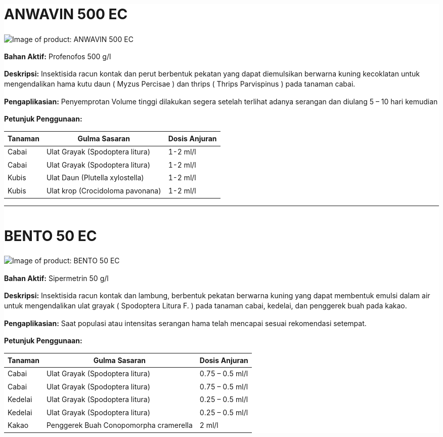 
# ANWAVIN 500 EC

![Image of product: ANWAVIN 500 EC](https://kresna.co.id/sarikresnakimia/wp-content/uploads/2014/11/Anwavin-500-EC-1000x10001-360x360.png)

**Bahan Aktif:** Profenofos 500 g/l

**Deskripsi:** Insektisida racun kontak dan perut berbentuk pekatan yang dapat diemulsikan berwarna kuning kecoklatan untuk mengendalikan hama kutu daun ( Myzus Percisae ) dan thrips ( Thrips Parvispinus ) pada tanaman cabai.

**Pengaplikasian:** Penyemprotan Volume tinggi dilakukan segera setelah terlihat adanya serangan dan diulang 5 – 10 hari kemudian 

**Petunjuk Penggunaan:**

| Tanaman | Gulma Sasaran | Dosis Anjuran |
| --- | --- | --- |
| Cabai | Ulat Grayak (Spodoptera litura) | 1-2 ml/l |
| Cabai | Ulat Grayak (Spodoptera litura) | 1-2 ml/l |
| Kubis | Ulat Daun (Plutella xylostella) | 1-2 ml/l |
| Kubis | Ulat krop (Crocidoloma pavonana) | 1-2 ml/l |
    

---


# BENTO 50 EC

![Image of product: BENTO 50 EC](https://kresna.co.id/sarikresnakimia/wp-content/uploads/2014/11/Bento-50-EC-1000x1000-360x360.png)

**Bahan Aktif:** Sipermetrin 50 g/l

**Deskripsi:** Insektisida racun kontak dan lambung, berbentuk pekatan berwarna kuning yang dapat membentuk emulsi dalam air untuk mengendalikan ulat grayak ( Spodoptera Litura F. ) pada tanaman cabai, kedelai, dan penggerek buah pada kakao.

**Pengaplikasian:** Saat populasi atau intensitas serangan hama telah mencapai sesuai rekomendasi setempat. 

**Petunjuk Penggunaan:**

| Tanaman | Gulma Sasaran | Dosis Anjuran |
| --- | --- | --- |
| Cabai | Ulat Grayak (Spodoptera litura) | 0.75 – 0.5 ml/l |
| Cabai | Ulat Grayak (Spodoptera litura) | 0.75 – 0.5 ml/l |
| Kedelai | Ulat Grayak (Spodoptera litura) | 0.25 – 0.5 ml/l |
| Kedelai | Ulat Grayak (Spodoptera litura) | 0.25 – 0.5 ml/l |
| Kakao | Penggerek Buah Conopomorpha cramerella | 2 ml/l |
    